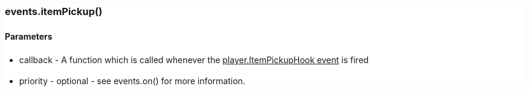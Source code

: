 ### events.itemPickup()

#### Parameters 

 * callback - A function which is called whenever the [player.ItemPickupHook event](https://ci.visualillusionsent.net/job/CanaryLib/javadoc/net/canarymod/hook/player/ItemPickupHook.html) is fired

 * priority - optional - see events.on() for more information.

